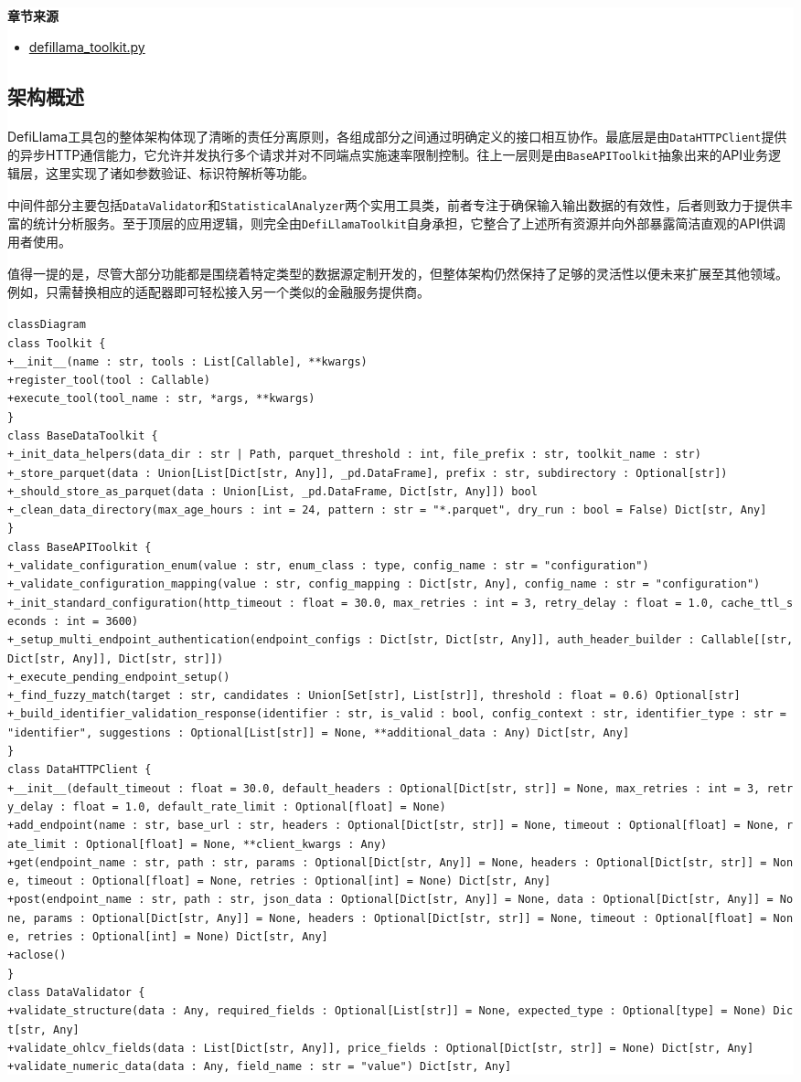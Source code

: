 **章节来源**
- [defillama_toolkit.py](file://src\sentientresearchagent\hierarchical_agent_framework\toolkits\data\defillama_toolkit.py#L198-L2184)

## 架构概述
DefiLlama工具包的整体架构体现了清晰的责任分离原则，各组成部分之间通过明确定义的接口相互协作。最底层是由`DataHTTPClient`提供的异步HTTP通信能力，它允许并发执行多个请求并对不同端点实施速率限制控制。往上一层则是由`BaseAPIToolkit`抽象出来的API业务逻辑层，这里实现了诸如参数验证、标识符解析等功能。

中间件部分主要包括`DataValidator`和`StatisticalAnalyzer`两个实用工具类，前者专注于确保输入输出数据的有效性，后者则致力于提供丰富的统计分析服务。至于顶层的应用逻辑，则完全由`DefiLlamaToolkit`自身承担，它整合了上述所有资源并向外部暴露简洁直观的API供调用者使用。

值得一提的是，尽管大部分功能都是围绕着特定类型的数据源定制开发的，但整体架构仍然保持了足够的灵活性以便未来扩展至其他领域。例如，只需替换相应的适配器即可轻松接入另一个类似的金融服务提供商。

```mermaid
classDiagram
class Toolkit {
+__init__(name : str, tools : List[Callable], **kwargs)
+register_tool(tool : Callable)
+execute_tool(tool_name : str, *args, **kwargs)
}
class BaseDataToolkit {
+_init_data_helpers(data_dir : str | Path, parquet_threshold : int, file_prefix : str, toolkit_name : str)
+_store_parquet(data : Union[List[Dict[str, Any]], _pd.DataFrame], prefix : str, subdirectory : Optional[str])
+_should_store_as_parquet(data : Union[List, _pd.DataFrame, Dict[str, Any]]) bool
+_clean_data_directory(max_age_hours : int = 24, pattern : str = "*.parquet", dry_run : bool = False) Dict[str, Any]
}
class BaseAPIToolkit {
+_validate_configuration_enum(value : str, enum_class : type, config_name : str = "configuration")
+_validate_configuration_mapping(value : str, config_mapping : Dict[str, Any], config_name : str = "configuration")
+_init_standard_configuration(http_timeout : float = 30.0, max_retries : int = 3, retry_delay : float = 1.0, cache_ttl_seconds : int = 3600)
+_setup_multi_endpoint_authentication(endpoint_configs : Dict[str, Dict[str, Any]], auth_header_builder : Callable[[str, Dict[str, Any]], Dict[str, str]])
+_execute_pending_endpoint_setup()
+_find_fuzzy_match(target : str, candidates : Union[Set[str], List[str]], threshold : float = 0.6) Optional[str]
+_build_identifier_validation_response(identifier : str, is_valid : bool, config_context : str, identifier_type : str = "identifier", suggestions : Optional[List[str]] = None, **additional_data : Any) Dict[str, Any]
}
class DataHTTPClient {
+__init__(default_timeout : float = 30.0, default_headers : Optional[Dict[str, str]] = None, max_retries : int = 3, retry_delay : float = 1.0, default_rate_limit : Optional[float] = None)
+add_endpoint(name : str, base_url : str, headers : Optional[Dict[str, str]] = None, timeout : Optional[float] = None, rate_limit : Optional[float] = None, **client_kwargs : Any)
+get(endpoint_name : str, path : str, params : Optional[Dict[str, Any]] = None, headers : Optional[Dict[str, str]] = None, timeout : Optional[float] = None, retries : Optional[int] = None) Dict[str, Any]
+post(endpoint_name : str, path : str, json_data : Optional[Dict[str, Any]] = None, data : Optional[Dict[str, Any]] = None, params : Optional[Dict[str, Any]] = None, headers : Optional[Dict[str, str]] = None, timeout : Optional[float] = None, retries : Optional[int] = None) Dict[str, Any]
+aclose()
}
class DataValidator {
+validate_structure(data : Any, required_fields : Optional[List[str]] = None, expected_type : Optional[type] = None) Dict[str, Any]
+validate_ohlcv_fields(data : List[Dict[str, Any]], price_fields : Optional[Dict[str, str]] = None) Dict[str, Any]
+validate_numeric_data(data : Any, field_name : str = "value") Dict[str, Any]
```